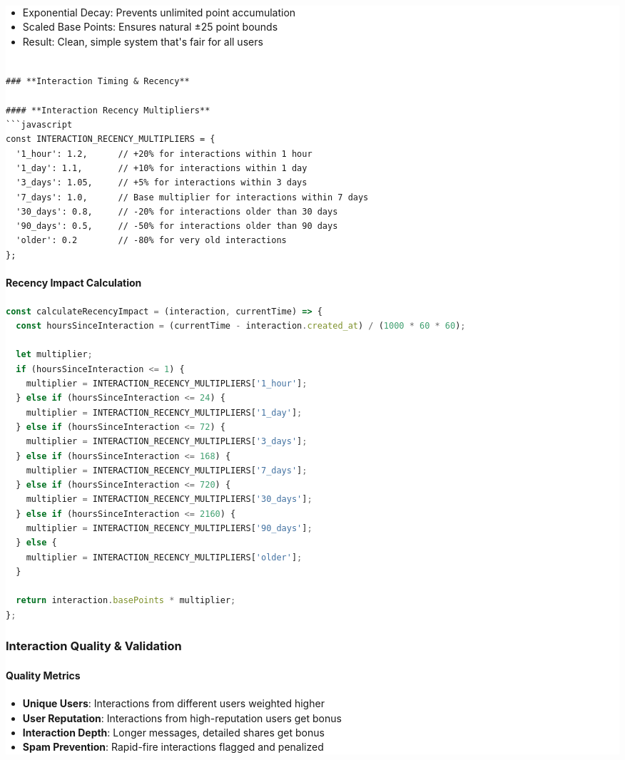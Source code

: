 - Exponential Decay: Prevents unlimited point accumulation
- Scaled Base Points: Ensures natural ±25 point bounds
- Result: Clean, simple system that's fair for all users
```

### **Interaction Timing & Recency**

#### **Interaction Recency Multipliers**
```javascript
const INTERACTION_RECENCY_MULTIPLIERS = {
  '1_hour': 1.2,      // +20% for interactions within 1 hour
  '1_day': 1.1,       // +10% for interactions within 1 day
  '3_days': 1.05,     // +5% for interactions within 3 days
  '7_days': 1.0,      // Base multiplier for interactions within 7 days
  '30_days': 0.8,     // -20% for interactions older than 30 days
  '90_days': 0.5,     // -50% for interactions older than 90 days
  'older': 0.2        // -80% for very old interactions
};
```

#### **Recency Impact Calculation**
```javascript
const calculateRecencyImpact = (interaction, currentTime) => {
  const hoursSinceInteraction = (currentTime - interaction.created_at) / (1000 * 60 * 60);
  
  let multiplier;
  if (hoursSinceInteraction <= 1) {
    multiplier = INTERACTION_RECENCY_MULTIPLIERS['1_hour'];
  } else if (hoursSinceInteraction <= 24) {
    multiplier = INTERACTION_RECENCY_MULTIPLIERS['1_day'];
  } else if (hoursSinceInteraction <= 72) {
    multiplier = INTERACTION_RECENCY_MULTIPLIERS['3_days'];
  } else if (hoursSinceInteraction <= 168) {
    multiplier = INTERACTION_RECENCY_MULTIPLIERS['7_days'];
  } else if (hoursSinceInteraction <= 720) {
    multiplier = INTERACTION_RECENCY_MULTIPLIERS['30_days'];
  } else if (hoursSinceInteraction <= 2160) {
    multiplier = INTERACTION_RECENCY_MULTIPLIERS['90_days'];
  } else {
    multiplier = INTERACTION_RECENCY_MULTIPLIERS['older'];
  }
  
  return interaction.basePoints * multiplier;
};
```

### **Interaction Quality & Validation**

#### **Quality Metrics**
- **Unique Users**: Interactions from different users weighted higher
- **User Reputation**: Interactions from high-reputation users get bonus
- **Interaction Depth**: Longer messages, detailed shares get bonus
- **Spam Prevention**: Rapid-fire interactions flagged and penalized
